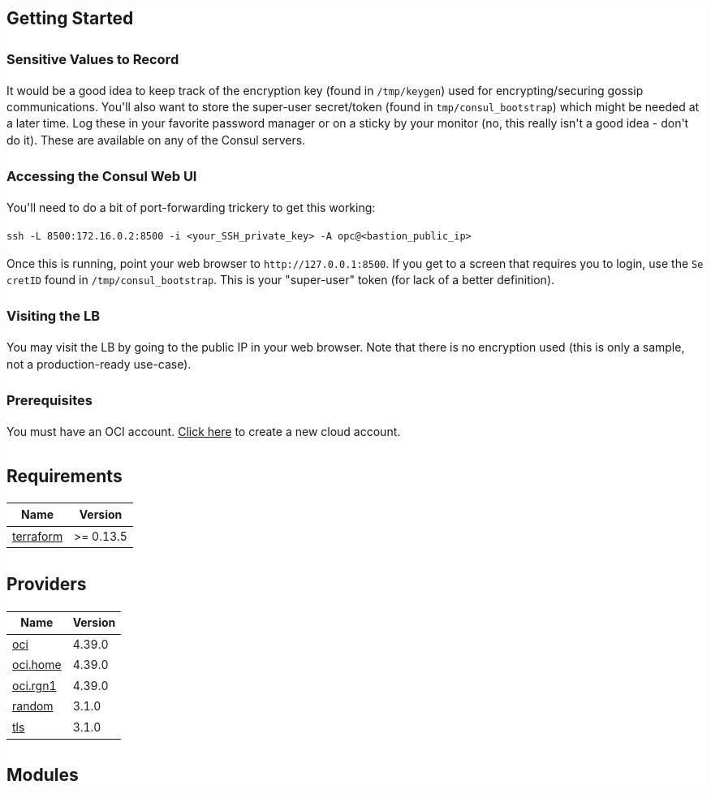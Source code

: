 ## Getting Started
### Sensitive Values to Record
It would be a good idea to keep track of the encryption key (found in `/tmp/keygen`) used for encrypting/securing gossip communications.  You'll also want to store the super-user secret/token (found in `tmp/consul_bootstrap`) which might be needed at a later time.  Log these in your favorite password manager or on a sticky by your monitor (no, this really isn't a good idea - don't do it).  These are available on any of the Consul servers.

### Accessing the Consul Web UI
You'll need to do a bit of port-forwarding trickery to get this working:

```
ssh -L 8500:172.16.0.2:8500 -i <your_SSH_private_key> -A opc@<bastion_public_ip>
```

Once this is running, point your web browser to `http://127.0.0.1:8500`.  If you get to a screen that requires you to login, use the `SecretID` found in `/tmp/consul_bootstrap`.  This is your "super-user" token (for lack of a better definition).

### Visiting the LB
You may visit the LB by going to the public IP in your web browser.  Note that there is no encryption used (this is only a sample, not a production-ready use-case).

### Prerequisites
You must have an OCI account.  [Click here](https://www.oracle.com/cloud/free/?source=:ow:o:s:nav::DevoGetStarted&intcmp=:ow:o:s:nav::DevoGetStarted) to create a new cloud account.

## Requirements

| Name | Version |
|------|---------|
| <a name="requirement_terraform"></a> [terraform](#requirement\_terraform) | >= 0.13.5 |

## Providers

| Name | Version |
|------|---------|
| <a name="provider_oci"></a> [oci](#provider\_oci) | 4.39.0 |
| <a name="provider_oci.home"></a> [oci.home](#provider\_oci.home) | 4.39.0 |
| <a name="provider_oci.rgn1"></a> [oci.rgn1](#provider\_oci.rgn1) | 4.39.0 |
| <a name="provider_random"></a> [random](#provider\_random) | 3.1.0 |
| <a name="provider_tls"></a> [tls](#provider\_tls) | 3.1.0 |

## Modules
